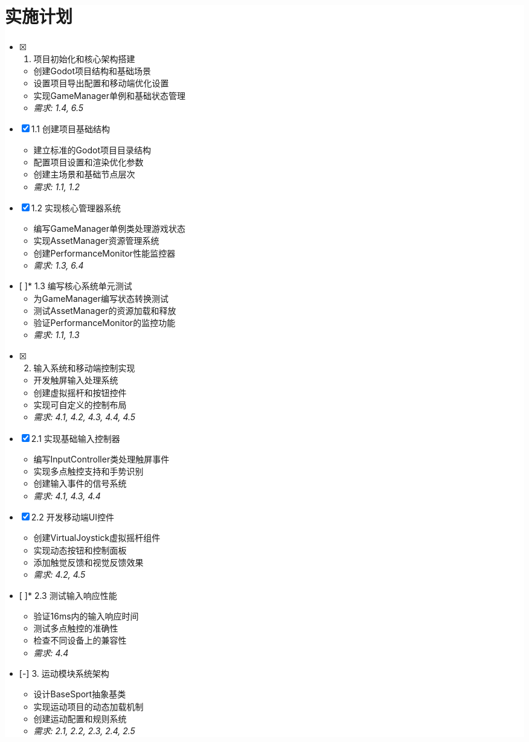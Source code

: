 # 实施计划

- [x] 1. 项目初始化和核心架构搭建
  - 创建Godot项目结构和基础场景
  - 设置项目导出配置和移动端优化设置
  - 实现GameManager单例和基础状态管理
  - _需求: 1.4, 6.5_

- [x] 1.1 创建项目基础结构
  - 建立标准的Godot项目目录结构
  - 配置项目设置和渲染优化参数
  - 创建主场景和基础节点层次
  - _需求: 1.1, 1.2_

- [x] 1.2 实现核心管理器系统
  - 编写GameManager单例类处理游戏状态
  - 实现AssetManager资源管理系统
  - 创建PerformanceMonitor性能监控器
  - _需求: 1.3, 6.4_

- [ ]* 1.3 编写核心系统单元测试
  - 为GameManager编写状态转换测试
  - 测试AssetManager的资源加载和释放
  - 验证PerformanceMonitor的监控功能
  - _需求: 1.1, 1.3_

- [x] 2. 输入系统和移动端控制实现
  - 开发触屏输入处理系统
  - 创建虚拟摇杆和按钮控件
  - 实现可自定义的控制布局
  - _需求: 4.1, 4.2, 4.3, 4.4, 4.5_

- [x] 2.1 实现基础输入控制器
  - 编写InputController类处理触屏事件
  - 实现多点触控支持和手势识别
  - 创建输入事件的信号系统
  - _需求: 4.1, 4.3, 4.4_

- [x] 2.2 开发移动端UI控件
  - 创建VirtualJoystick虚拟摇杆组件
  - 实现动态按钮和控制面板
  - 添加触觉反馈和视觉反馈效果
  - _需求: 4.2, 4.5_

- [ ]* 2.3 测试输入响应性能
  - 验证16ms内的输入响应时间
  - 测试多点触控的准确性
  - 检查不同设备上的兼容性
  - _需求: 4.4_

- [-] 3. 运动模块系统架构
  - 设计BaseSport抽象基类
  - 实现运动项目的动态加载机制
  - 创建运动配置和规则系统
  - _需求: 2.1, 2.2, 2.3, 2.4, 2.5_
